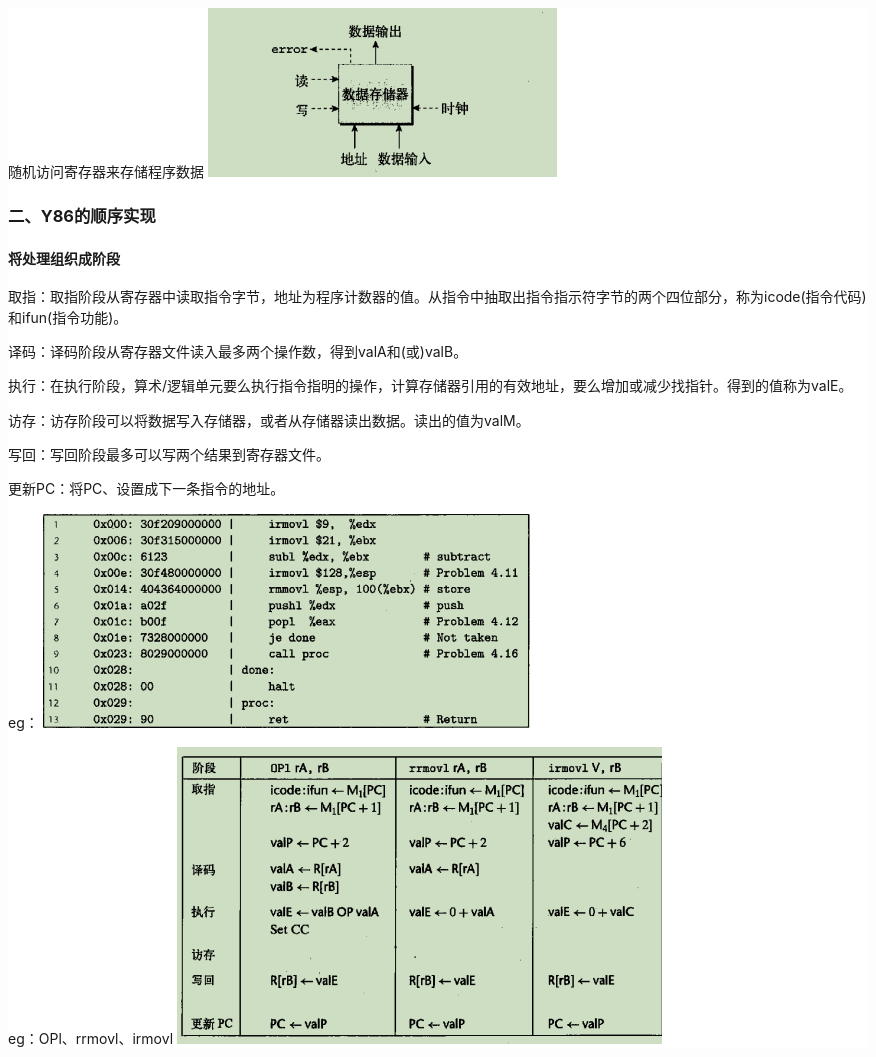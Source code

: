 随机访问寄存器来存储程序数据
![img](https://github.com/kakakkk/kakakkk.github.io/raw/master/img/post-4-16(3).png)


### 二、Y86的顺序实现
#### 将处理组织成阶段
取指：取指阶段从寄存器中读取指令字节，地址为程序计数器的值。从指令中抽取出指令指示符字节的两个四位部分，称为icode(指令代码)和ifun(指令功能)。

译码：译码阶段从寄存器文件读入最多两个操作数，得到valA和(或)valB。

执行：在执行阶段，算术/逻辑单元要么执行指令指明的操作，计算存储器引用的有效地址，要么增加或减少找指针。得到的值称为valE。

访存：访存阶段可以将数据写入存储器，或者从存储器读出数据。读出的值为valM。

写回：写回阶段最多可以写两个结果到寄存器文件。

更新PC：将PC、设置成下一条指令的地址。

eg：
![img](https://github.com/kakakkk/kakakkk.github.io/raw/master/img/post-4-17.png)

eg：OPl、rrmovl、irmovl
![img](https://github.com/kakakkk/kakakkk.github.io/raw/master/img/post-4-18.png)
